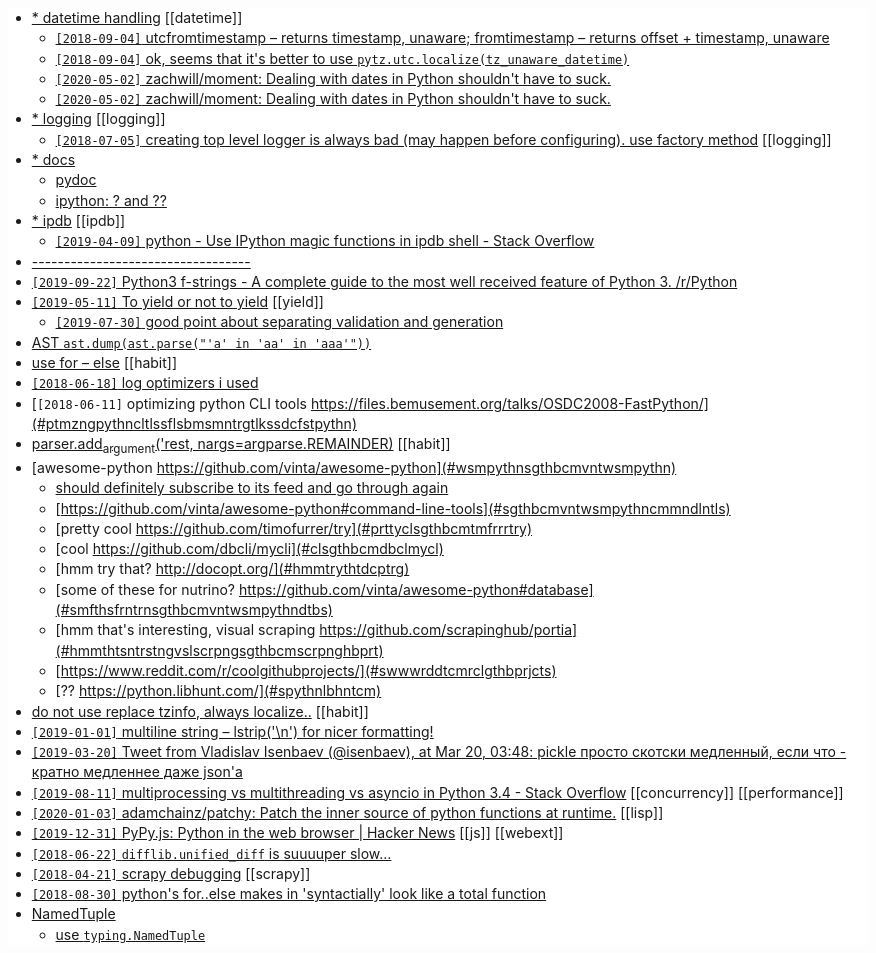 -   [\* datetime handling](#dttmhndlng) [[datetime]]
    -   [`[2018-09-04]` utcfromtimestamp &#x2013; returns timestamp, unaware; fromtimestamp &#x2013; returns offset + timestamp, unaware](#tcfrmtmstmprtrnstmstmpnwrmtmstmprtrnsffsttmstmpnwr) 
    -   [`[2018-09-04]` ok, seems that it's better to use `pytz.utc.localize(tz_unaware_datetime)`](#ksmsthttsbttrtspytztclclztznwrdttm) 
    -   [`[2020-05-02]` zachwill/moment: Dealing with dates in Python shouldn't have to suck.](#sgthbcmzchwllmmntzchwllmmgwthdtsnpythnshldnthvtsck) 
    -   [`[2020-05-02]` zachwill/moment: Dealing with dates in Python shouldn't have to suck.](#sgthbcmzchwllmmntzchwllmmgwthdtsnpythnshldnthvtsck) 
-   [\* logging](#lggng) [[logging]]
    -   [`[2018-07-05]` creating top level logger is always bad (may happen before configuring). use factory method](#crtngtplvllggrslwysbdmyhppnbfrcnfgrngsfctrymthd) [[logging]]
-   [\* docs](#dcs) 
    -   [pydoc](#pydc) 
    -   [ipython: ? and ??](#pythnnd) 
-   [\* ipdb](#pdb) [[ipdb]]
    -   [`[2019-04-09]` python - Use IPython magic functions in ipdb shell - Stack Overflow](#pythnspythnmgcfnctnsnpdbshllstckvrflw) 
-   [----------------------------------](#10407_10485) 
-   [`[2019-09-22]` Python3 f-strings - A complete guide to the most well received feature of Python 3. /r/Python](#srddtcmrpythncmmntsdzfhcpmstwllrcvdftrfpythnrpythn) 
-   [`[2019-05-11]` To yield or not to yield](#tyldrnttyld) [[yield]]
    -   [`[2019-07-30]` good point about separating validation and generation](#gdpntbtsprtngvldtnndgnrtn) 
-   [AST `ast.dump(ast.parse("'a' in 'aa' in 'aaa'"))`](#ststdmpstprsnn) 
-   [use for &#x2013; else](#sfrls) [[habit]]
-   [`[2018-06-18]` log optimizers i used](#lgptmzrssd) 
-   [`[2018-06-11]` optimizing python CLI tools https://files.bemusement.org/talks/OSDC2008-FastPython/](#ptmzngpythncltlssflsbmsmntrgtlkssdcfstpythn) 
-   [parser.add<sub>argument</sub>('rest, nargs=argparse.REMAINDER)](#prsrddrgmntrstnrgsrgprsrmndr) [[habit]]
-   [awesome-python https://github.com/vinta/awesome-python](#wsmpythnsgthbcmvntwsmpythn) 
    -   [should definitely subscribe to its feed and go through again](#shlddfntlysbscrbttsfdndgthrghgn) 
    -   [https://github.com/vinta/awesome-python#command-line-tools](#sgthbcmvntwsmpythncmmndlntls) 
    -   [pretty cool https://github.com/timofurrer/try](#prttyclsgthbcmtmfrrrtry) 
    -   [cool https://github.com/dbcli/mycli](#clsgthbcmdbclmycl) 
    -   [hmm try that? http://docopt.org/](#hmmtrythtdcptrg) 
    -   [some of these for nutrino? https://github.com/vinta/awesome-python#database](#smfthsfrntrnsgthbcmvntwsmpythndtbs) 
    -   [hmm that's interesting, visual scraping https://github.com/scrapinghub/portia](#hmmthtsntrstngvslscrpngsgthbcmscrpnghbprt) 
    -   [https://www.reddit.com/r/coolgithubprojects/](#swwwrddtcmrclgthbprjcts) 
    -   [?? https://python.libhunt.com/](#spythnlbhntcm) 
-   [do not use replace tzinfo, always localize..](#dntsrplctznflwyslclz) [[habit]]
-   [`[2019-01-01]` multiline string &#x2013; lstrip('\n') for nicer formatting!](#mltlnstrnglstrpnfrncrfrmttng) 
-   [`[2019-03-20]` Tweet from Vladislav Isenbaev (@isenbaev), at Mar 20, 03:48: pickle просто скотски медленный, если что - кратно медленнее даже json'а](#twtfrmvldslvsnbvsnbvtmrpcтократномедленнеедажеjsnа) 
-   [`[2019-08-11]` multiprocessing vs multithreading vs asyncio in Python 3.4 - Stack Overflow](#mltprcssngvsmltthrdngvssyncnpythnstckvrflw) [[concurrency]] [[performance]]
-   [`[2020-01-03]` adamchainz/patchy: Patch the inner source of python functions at runtime.](#dmchnzptchyptchthnnrsrcfpythnfnctnstrntm) [[lisp]]
-   [`[2019-12-31]` PyPy.js: Python in the web browser | Hacker News](#pypyjspythnnthwbbrwsrhckrnws) [[js]] [[webext]]
-   [`[2018-06-22]` `difflib.unified_diff` is suuuuper slow&#x2026;](#dfflbnfddffssprslw) 
-   [`[2018-04-21]` scrapy debugging](#scrpydbggng) [[scrapy]]
-   [`[2018-08-30]` python's for..else makes in 'syntactially' look like a total function](#pythnsfrlsmksnsyntctllylklkttlfnctn) 
-   [NamedTuple](#nmdtpl) 
    -   [use `typing.NamedTuple`](#stypngnmdtpl) 